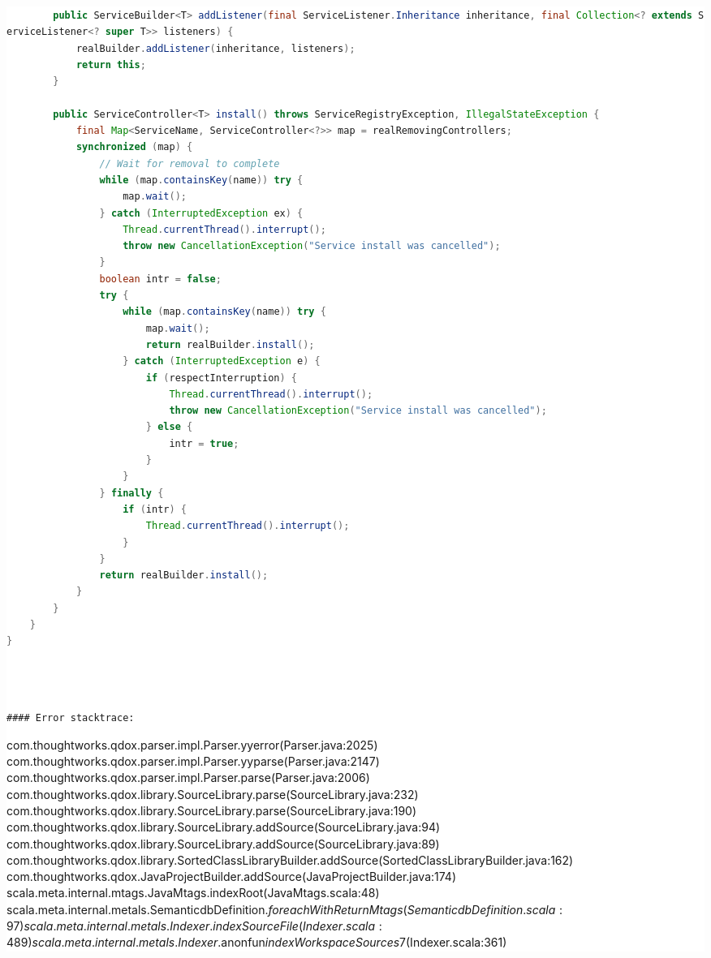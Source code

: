 ```java
        public ServiceBuilder<T> addListener(final ServiceListener.Inheritance inheritance, final Collection<? extends ServiceListener<? super T>> listeners) {
            realBuilder.addListener(inheritance, listeners);
            return this;
        }

        public ServiceController<T> install() throws ServiceRegistryException, IllegalStateException {
            final Map<ServiceName, ServiceController<?>> map = realRemovingControllers;
            synchronized (map) {
                // Wait for removal to complete
                while (map.containsKey(name)) try {
                    map.wait();
                } catch (InterruptedException ex) {
                    Thread.currentThread().interrupt();
                    throw new CancellationException("Service install was cancelled");
                }
                boolean intr = false;
                try {
                    while (map.containsKey(name)) try {
                        map.wait();
                        return realBuilder.install();
                    } catch (InterruptedException e) {
                        if (respectInterruption) {
                            Thread.currentThread().interrupt();
                            throw new CancellationException("Service install was cancelled");
                        } else {
                            intr = true;
                        }
                    }
                } finally {
                    if (intr) {
                        Thread.currentThread().interrupt();
                    }
                }
                return realBuilder.install();
            }
        }
    }
}
```

```



#### Error stacktrace:

```
com.thoughtworks.qdox.parser.impl.Parser.yyerror(Parser.java:2025)
	com.thoughtworks.qdox.parser.impl.Parser.yyparse(Parser.java:2147)
	com.thoughtworks.qdox.parser.impl.Parser.parse(Parser.java:2006)
	com.thoughtworks.qdox.library.SourceLibrary.parse(SourceLibrary.java:232)
	com.thoughtworks.qdox.library.SourceLibrary.parse(SourceLibrary.java:190)
	com.thoughtworks.qdox.library.SourceLibrary.addSource(SourceLibrary.java:94)
	com.thoughtworks.qdox.library.SourceLibrary.addSource(SourceLibrary.java:89)
	com.thoughtworks.qdox.library.SortedClassLibraryBuilder.addSource(SortedClassLibraryBuilder.java:162)
	com.thoughtworks.qdox.JavaProjectBuilder.addSource(JavaProjectBuilder.java:174)
	scala.meta.internal.mtags.JavaMtags.indexRoot(JavaMtags.scala:48)
	scala.meta.internal.metals.SemanticdbDefinition$.foreachWithReturnMtags(SemanticdbDefinition.scala:97)
	scala.meta.internal.metals.Indexer.indexSourceFile(Indexer.scala:489)
	scala.meta.internal.metals.Indexer.$anonfun$indexWorkspaceSources$7(Indexer.scala:361)